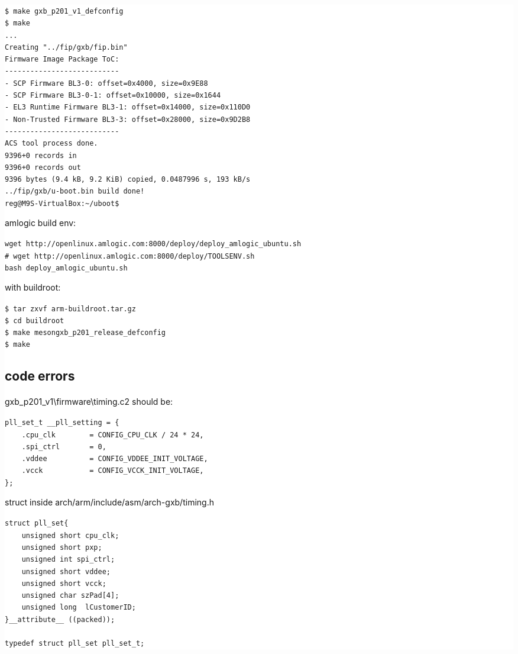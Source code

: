 ```
$ make gxb_p201_v1_defconfig
$ make
...
Creating "../fip/gxb/fip.bin"
Firmware Image Package ToC:
---------------------------
- SCP Firmware BL3-0: offset=0x4000, size=0x9E88
- SCP Firmware BL3-0-1: offset=0x10000, size=0x1644
- EL3 Runtime Firmware BL3-1: offset=0x14000, size=0x110D0
- Non-Trusted Firmware BL3-3: offset=0x28000, size=0x9D2B8
---------------------------
ACS tool process done.
9396+0 records in
9396+0 records out
9396 bytes (9.4 kB, 9.2 KiB) copied, 0.0487996 s, 193 kB/s
../fip/gxb/u-boot.bin build done!
reg@M9S-VirtualBox:~/uboot$ 
```

amlogic build env:

```
wget http://openlinux.amlogic.com:8000/deploy/deploy_amlogic_ubuntu.sh
# wget http://openlinux.amlogic.com:8000/deploy/TOOLSENV.sh
bash deploy_amlogic_ubuntu.sh
```

with buildroot: 

```
$ tar zxvf arm-buildroot.tar.gz
$ cd buildroot
$ make mesongxb_p201_release_defconfig
$ make
```

## code errors

gxb_p201_v1\firmware\timing.c2 should be:

```
pll_set_t __pll_setting = {
    .cpu_clk        = CONFIG_CPU_CLK / 24 * 24,
    .spi_ctrl       = 0,
    .vddee          = CONFIG_VDDEE_INIT_VOLTAGE,
    .vcck           = CONFIG_VCCK_INIT_VOLTAGE,
};
```

struct inside arch/arm/include/asm/arch-gxb/timing.h

```
struct pll_set{
    unsigned short cpu_clk;
    unsigned short pxp;
    unsigned int spi_ctrl;
    unsigned short vddee;
    unsigned short vcck;
    unsigned char szPad[4];
    unsigned long  lCustomerID;
}__attribute__ ((packed));

typedef struct pll_set pll_set_t;
```
